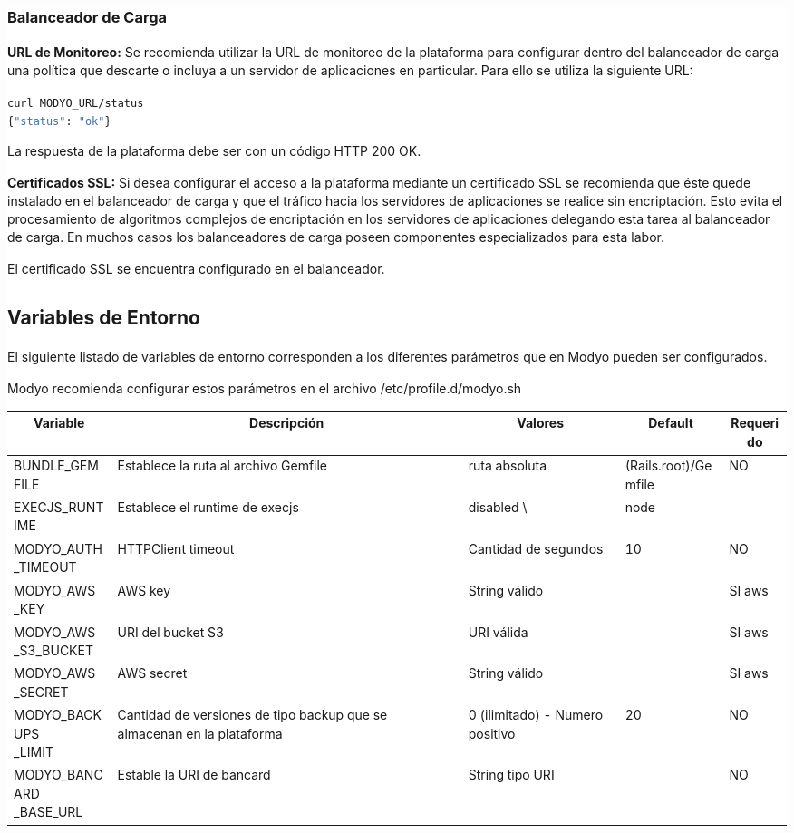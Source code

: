 
### Balanceador de Carga

**URL de Monitoreo:** Se recomienda utilizar la URL de monitoreo de la plataforma para configurar dentro del balanceador de carga una política que descarte o incluya a un servidor de aplicaciones en particular. Para ello se utiliza la siguiente URL:

```sh
curl MODYO_URL/status
{"status": "ok"}
```

La respuesta de la plataforma debe ser con un código HTTP 200 OK.

**Certificados SSL:** Si desea configurar el acceso a la plataforma mediante un certificado SSL se recomienda que éste quede instalado en el balanceador de carga y que el tráfico hacia los servidores de aplicaciones se realice sin encriptación. Esto evita el procesamiento de algoritmos complejos de encriptación en los servidores de aplicaciones delegando esta tarea al balanceador de carga. En muchos casos los balanceadores de carga poseen componentes especializados para esta labor.


El certificado SSL se encuentra configurado en el balanceador.



## Variables de Entorno
El siguiente listado de variables de entorno corresponden a los diferentes parámetros que en Modyo pueden ser configurados.

Modyo recomienda configurar estos parámetros en el archivo /etc/profile.d/modyo.sh


<style>
table {display: table;}
</style>

| Variable                                                                   | Descripción                                                                                                                                 | Valores                                                                                                       | Default                                             | Requerido                                               |
| -------------------------------------------------------------------------- | ------------------------------------------------------------------------------------------------------------------------------------------- | ------------------------------------------------------------------------------------------------------------- | --------------------------------------------------- | ------------------------------------------------------- |
| BUNDLE_GEMFILE                                                             | Establece la ruta al archivo Gemfile                                                                                                        | ruta absoluta                                                                                                 | (Rails.root)/Gemfile                                | NO                                                      |
| EXECJS_RUNTIME                                                             | Establece el runtime de execjs                                                                                                              | disabled \                                                                                                   | node                                                | |NO                                                     |
| MODYO_AUTH<br>_TIMEOUT                                               | HTTPClient timeout                                                                                                                          | Cantidad de segundos                                                                                          | 10                                                  | NO                                                      |
| MODYO_AWS<br>_KEY                                                    | AWS key                                                                                                                                     | String válido                                                                                                 |                                                     | SI aws                                                  |
| MODYO_AWS<br>_S3_BUCKET                                            | URI del bucket S3                                                                                                                           | URI válida                                                                                                    |                                                     | SI aws                                                  |
| MODYO_AWS<br>_SECRET                                                 | AWS secret                                                                                                                                  | String válido                                                                                                 |                                                     | SI aws                                                  |
| MODYO_BACKUPS<br>_LIMIT                                              | Cantidad de versiones de tipo backup que se almacenan en la plataforma                                                                      | 0 (ilimitado) - Numero positivo                                                                               | 20                                                  | NO                                                      |
| MODYO_BANCARD<br>_BASE_URL                                         | Estable la URI de bancard                                                                                                                   | String tipo URI                                                                                               |                                                     | NO                                                      |